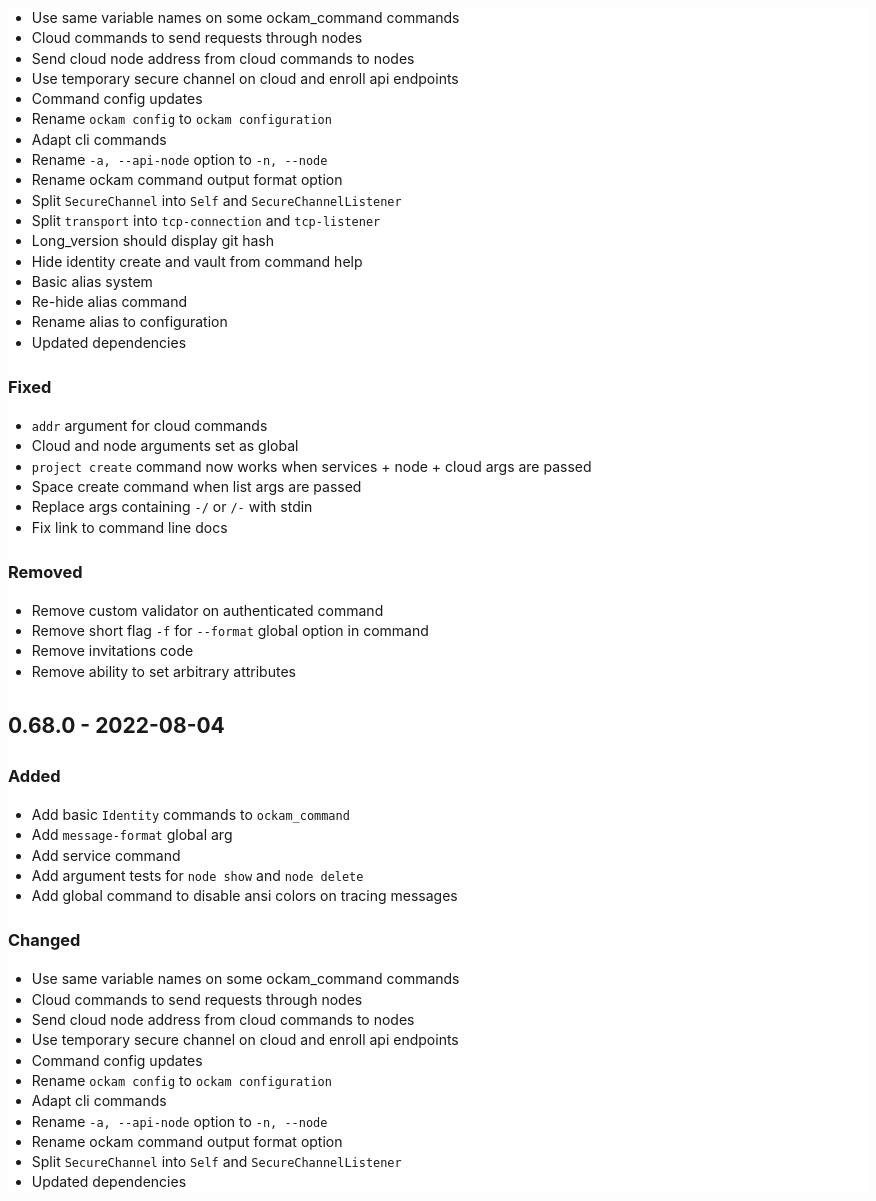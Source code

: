 - Use same variable names on some ockam_command commands
- Cloud commands to send requests through nodes
- Send cloud node address from cloud commands to nodes
- Use temporary secure channel on cloud and enroll api endpoints
- Command config updates
- Rename `ockam config` to `ockam configuration`
- Adapt cli commands
- Rename `-a, --api-node` option to `-n, --node`
- Rename ockam command output format option
- Split `SecureChannel` into `Self` and `SecureChannelListener`
- Split `transport` into `tcp-connection` and `tcp-listener`
- Long_version should display git hash
- Hide identity create and vault from command help
- Basic alias system
- Re-hide alias command
- Rename alias to configuration
- Updated dependencies

### Fixed

- `addr` argument for cloud commands
- Cloud and node arguments set as global
- `project create` command now works when services + node + cloud args are passed
- Space create command when list args are passed
- Replace args containing `-/` or `/-` with stdin
- Fix link to command line docs

### Removed

- Remove custom validator on authenticated command
- Remove short flag `-f` for `--format` global option in command
- Remove invitations code
- Remove ability to set arbitrary attributes

## 0.68.0 - 2022-08-04

### Added

- Add basic `Identity` commands to `ockam_command`
- Add `message-format` global arg
- Add service command
- Add argument tests for `node show` and `node delete`
- Add global command to disable ansi colors on tracing messages

### Changed

- Use same variable names on some ockam_command commands
- Cloud commands to send requests through nodes
- Send cloud node address from cloud commands to nodes
- Use temporary secure channel on cloud and enroll api endpoints
- Command config updates
- Rename `ockam config` to `ockam configuration`
- Adapt cli commands
- Rename `-a, --api-node` option to `-n, --node`
- Rename ockam command output format option
- Split `SecureChannel` into `Self` and `SecureChannelListener`
- Updated dependencies
